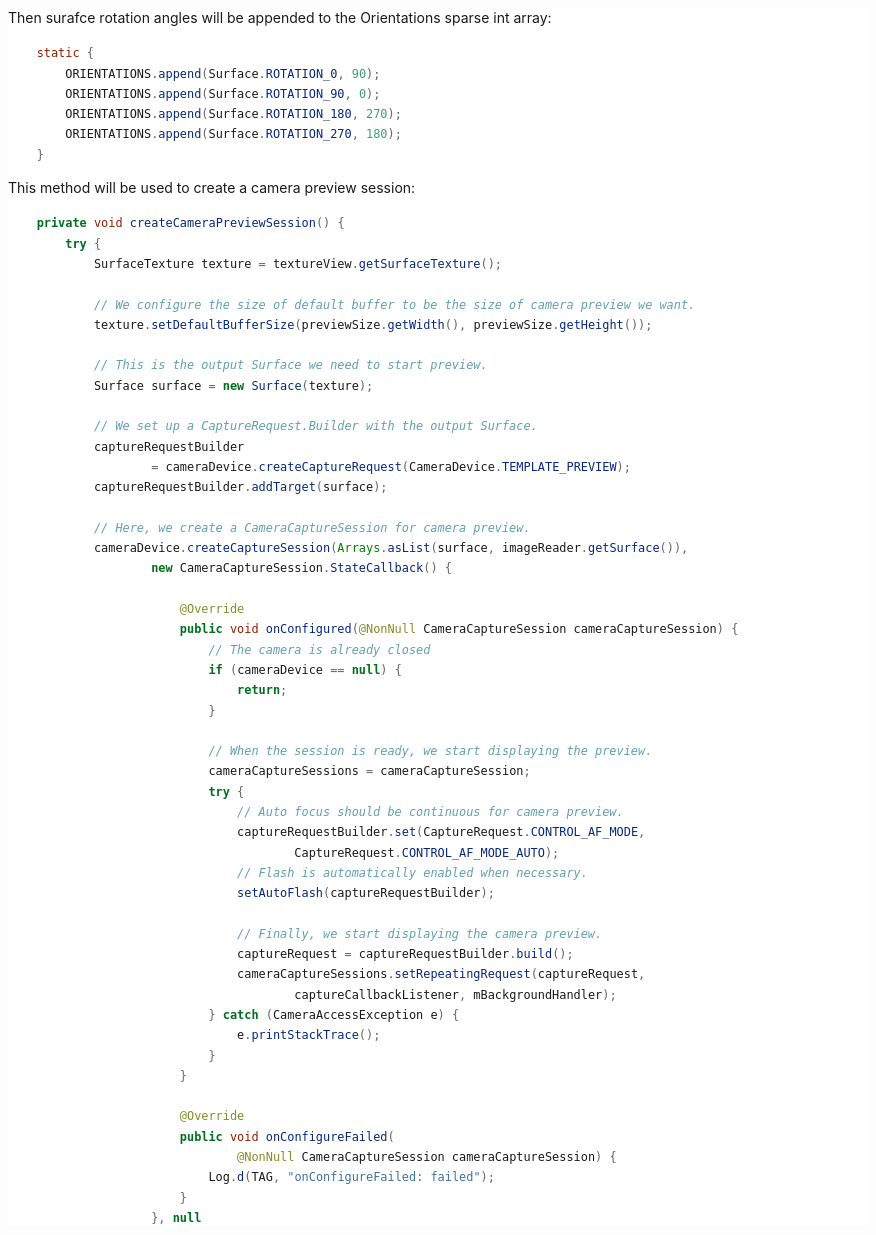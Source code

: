 Then surafce rotation angles will be appended to the Orientations sparse int array:

```java
    static {
        ORIENTATIONS.append(Surface.ROTATION_0, 90);
        ORIENTATIONS.append(Surface.ROTATION_90, 0);
        ORIENTATIONS.append(Surface.ROTATION_180, 270);
        ORIENTATIONS.append(Surface.ROTATION_270, 180);
    }
```

This method will be used to create a camera preview session:

```java
    private void createCameraPreviewSession() {
        try {
            SurfaceTexture texture = textureView.getSurfaceTexture();

            // We configure the size of default buffer to be the size of camera preview we want.
            texture.setDefaultBufferSize(previewSize.getWidth(), previewSize.getHeight());

            // This is the output Surface we need to start preview.
            Surface surface = new Surface(texture);

            // We set up a CaptureRequest.Builder with the output Surface.
            captureRequestBuilder
                    = cameraDevice.createCaptureRequest(CameraDevice.TEMPLATE_PREVIEW);
            captureRequestBuilder.addTarget(surface);

            // Here, we create a CameraCaptureSession for camera preview.
            cameraDevice.createCaptureSession(Arrays.asList(surface, imageReader.getSurface()),
                    new CameraCaptureSession.StateCallback() {

                        @Override
                        public void onConfigured(@NonNull CameraCaptureSession cameraCaptureSession) {
                            // The camera is already closed
                            if (cameraDevice == null) {
                                return;
                            }

                            // When the session is ready, we start displaying the preview.
                            cameraCaptureSessions = cameraCaptureSession;
                            try {
                                // Auto focus should be continuous for camera preview.
                                captureRequestBuilder.set(CaptureRequest.CONTROL_AF_MODE,
                                        CaptureRequest.CONTROL_AF_MODE_AUTO);
                                // Flash is automatically enabled when necessary.
                                setAutoFlash(captureRequestBuilder);

                                // Finally, we start displaying the camera preview.
                                captureRequest = captureRequestBuilder.build();
                                cameraCaptureSessions.setRepeatingRequest(captureRequest,
                                        captureCallbackListener, mBackgroundHandler);
                            } catch (CameraAccessException e) {
                                e.printStackTrace();
                            }
                        }

                        @Override
                        public void onConfigureFailed(
                                @NonNull CameraCaptureSession cameraCaptureSession) {
                            Log.d(TAG, "onConfigureFailed: failed");
                        }
                    }, null
```